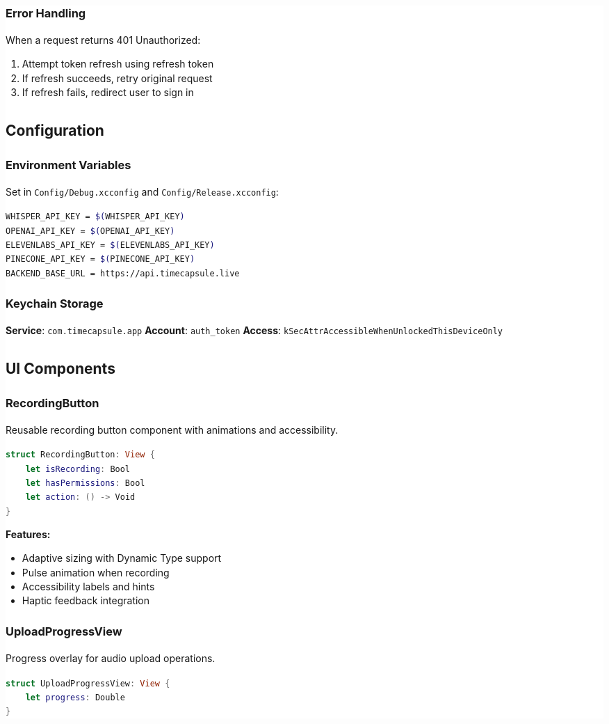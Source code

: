 ### Error Handling

When a request returns 401 Unauthorized:
1. Attempt token refresh using refresh token
2. If refresh succeeds, retry original request
3. If refresh fails, redirect user to sign in

## Configuration

### Environment Variables

Set in `Config/Debug.xcconfig` and `Config/Release.xcconfig`:

```bash
WHISPER_API_KEY = $(WHISPER_API_KEY)
OPENAI_API_KEY = $(OPENAI_API_KEY) 
ELEVENLABS_API_KEY = $(ELEVENLABS_API_KEY)
PINECONE_API_KEY = $(PINECONE_API_KEY)
BACKEND_BASE_URL = https://api.timecapsule.live
```

### Keychain Storage

**Service**: `com.timecapsule.app`
**Account**: `auth_token`
**Access**: `kSecAttrAccessibleWhenUnlockedThisDeviceOnly`

## UI Components

### RecordingButton
Reusable recording button component with animations and accessibility.

```swift
struct RecordingButton: View {
    let isRecording: Bool
    let hasPermissions: Bool
    let action: () -> Void
}
```

**Features:**
- Adaptive sizing with Dynamic Type support
- Pulse animation when recording
- Accessibility labels and hints
- Haptic feedback integration

### UploadProgressView
Progress overlay for audio upload operations.

```swift
struct UploadProgressView: View {
    let progress: Double
}
```
